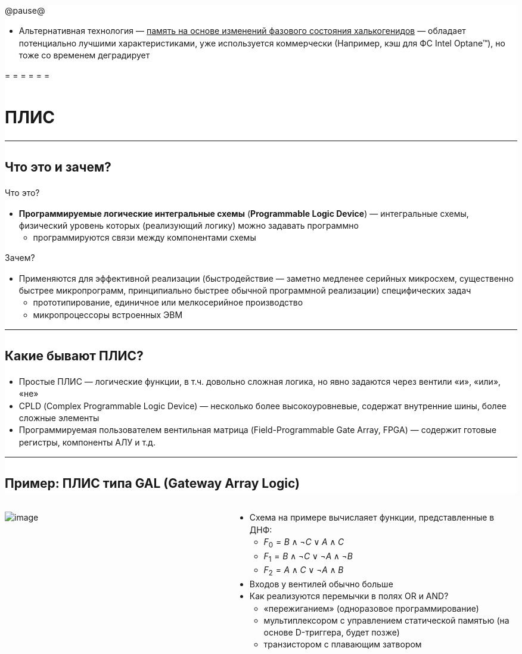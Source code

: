 @pause@

* Альтернативная технология — [память на основе изменений фазового состояния халькогенидов](https://en.wikipedia.org/wiki/Phase-change_memory#Challenges) — обладает потенциально лучшими характеристиками, уже используется коммерчески (Например, кэш для ФС Intel Optane™), но тоже со временем деградирует

= = = = = =

# ПЛИС

- - - - - -

## Что это и зачем?

Что это?

* **Программируемые логические интегральные схемы** (**Programmable Logic Device**) — интегральные схемы, физический уровень которых (реализующий логику) можно задавать программно
  * программируются связи между компонентами схемы

Зачем?

* Применяются для эффективной реализации (быстродействие — заметно медленее серийных микросхем, существенно быстрее микропрограмм, принципиально быстрее обычной программной реализации) специфических задач
    * прототипирование, единичное или мелкосерийное производство
    * микропроцессоры встроенных ЭВМ

- - - - - -

## Какие бывают ПЛИС?

* Простые ПЛИС — логические функции, в т.ч. довольно сложная логика, но явно задаются через вентили «и», «или», «не»
* CPLD (Сomplex Programmable Logic Device) — несколько более высокоуровневые, содержат внутренние шины, более сложные элементы
* Программируемая пользователем вентильная матрица (Field-Programmable Gate Array, FPGA) — содержит готовые регистры, компоненты АЛУ и т.д.

- - - - - -

## Пример: ПЛИС типа GAL (Gateway Array Logic)

<div style="float: left; width: 45%;">

![image](images/12.PLD.svg) 
</div>

<div style="float: right; width: 55%;">

* Схема на примере вычислаяет функции, представленные в ДНФ:
  * $F_0 = B \wedge\neg C \vee A\wedge C$
  * $F_1 = B \wedge\neg C \vee \neg A \wedge \neg B$
  * $F_2 = A\wedge C \vee \neg A \wedge B$
* Входов у вентилей обычно больше
* Как реализуются перемычки в полях OR и AND?
  * «пережиганием» (одноразовое программирование)
  * мультиплексором с управлением статической памятью (на основе D-триггера, будет позже)
  * транзистором с плавающим затвором
</div>

